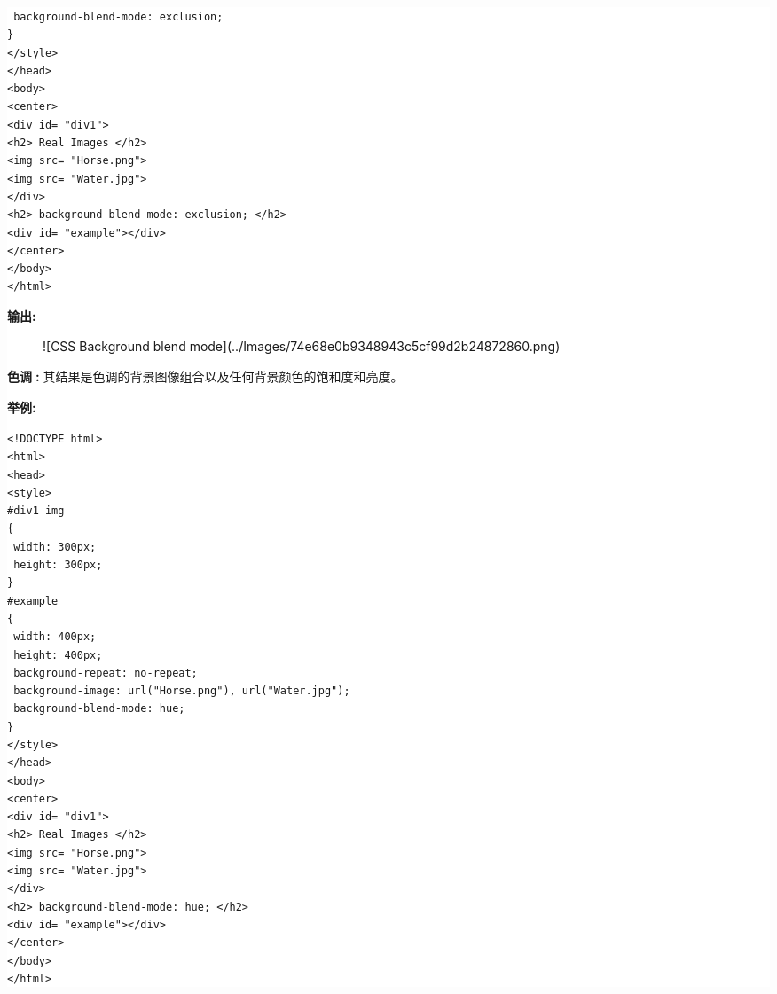 ```
 background-blend-mode: exclusion;
}
</style>
</head>
<body>
<center>
<div id= "div1">
<h2> Real Images </h2>
<img src= "Horse.png">
<img src= "Water.jpg">
</div>
<h2> background-blend-mode: exclusion; </h2>
<div id= "example"></div>
</center>
</body>
</html>
```

**输出:**

<figure class="wp-block-image size-large">![CSS Background blend mode](../Images/74e68e0b9348943c5cf99d2b24872860.png)</figure>

**色调** **:** 其结果是色调的背景图像组合以及任何背景颜色的饱和度和亮度。

**举例:**

```
<!DOCTYPE html>
<html>
<head>
<style>
#div1 img
{
 width: 300px;
 height: 300px;
}
#example
{
 width: 400px;
 height: 400px;
 background-repeat: no-repeat;
 background-image: url("Horse.png"), url("Water.jpg");
 background-blend-mode: hue;
}
</style>
</head>
<body>
<center>
<div id= "div1">
<h2> Real Images </h2>
<img src= "Horse.png">
<img src= "Water.jpg">
</div>
<h2> background-blend-mode: hue; </h2>
<div id= "example"></div>
</center>
</body>
</html>
```

